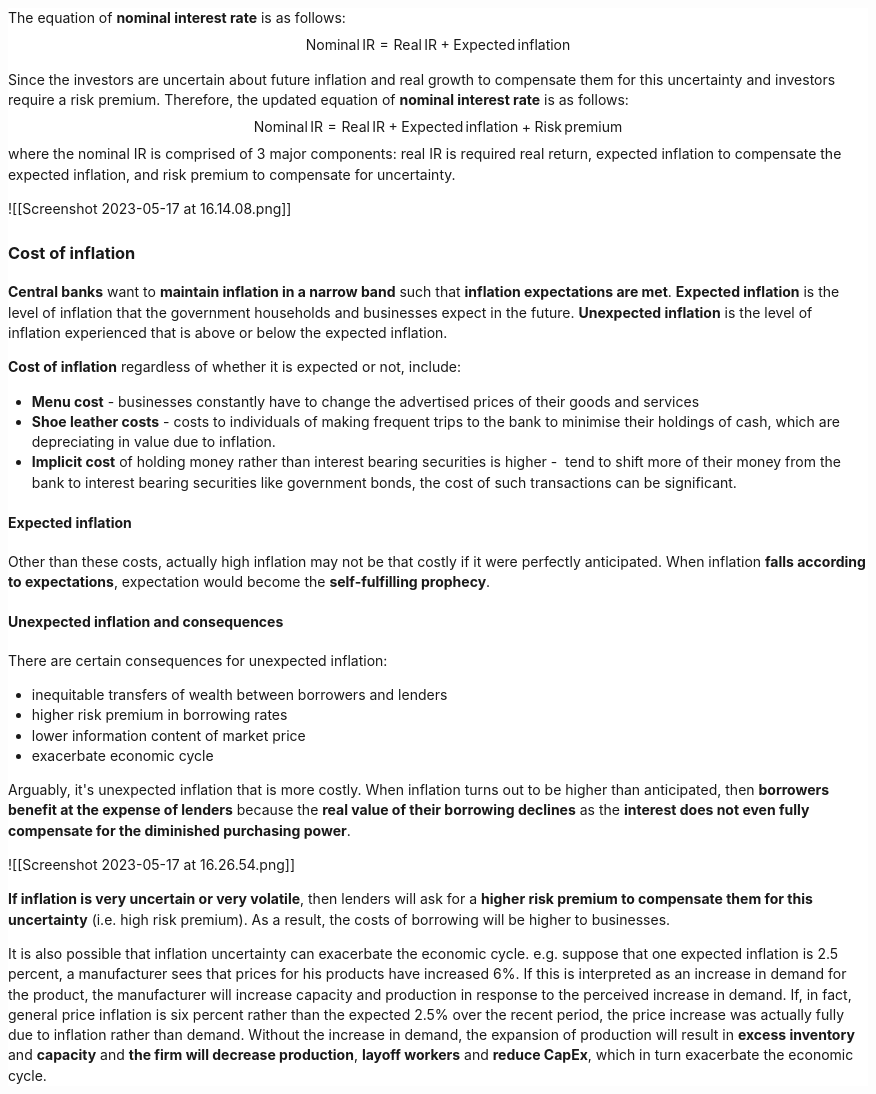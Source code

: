 The equation of **nominal interest rate** is as follows:
$$\mathrm{Nominal\,IR=Real\,IR+Expected\,inflation}$$

Since the investors are uncertain about future inflation and real growth to compensate them for this uncertainty and investors require a risk premium. Therefore, the updated equation of **nominal interest rate** is as follows:
$$\mathrm{Nominal\,IR=Real\,IR+Expected\,inflation+Risk\,premium}$$
where the nominal IR is comprised of 3 major components: real IR is required real return, expected inflation to compensate the expected inflation, and risk premium to compensate for uncertainty.


![[Screenshot 2023-05-17 at 16.14.08.png]]

### Cost of inflation
**Central banks** want to **maintain inflation in a narrow band** such that **inflation expectations are met**. **Expected inflation** is the level of inflation that the government households and businesses expect in the future. **Unexpected inflation** is the level of inflation experienced that is above or below the expected inflation.

**Cost of inflation** regardless of whether it is expected or not, include:
- **Menu cost** - businesses constantly have to change the advertised prices of their goods and services
- **Shoe leather costs** - costs to individuals of making frequent trips to the bank to minimise their holdings of cash, which are depreciating in value due to inflation.
- **Implicit cost** of holding money rather than interest bearing securities is higher -  tend to shift more of their money from the bank to interest bearing securities like government bonds, the cost of such transactions can be significant.

#### Expected inflation
Other than these costs, actually high inflation may not be that costly if it were perfectly anticipated. When inflation **falls according to expectations**, expectation would become the **self-fulfilling prophecy**.

#### Unexpected inflation and consequences
There are certain consequences for unexpected inflation:
- inequitable transfers of wealth between borrowers and lenders 
- higher risk premium in borrowing rates
- lower information content of market price
- exacerbate economic cycle 

Arguably, it's unexpected inflation that is more costly. When inflation turns out to be higher than anticipated, then **borrowers benefit at the expense of lenders** because the **real value of their borrowing declines** as the **interest does not even fully compensate for the diminished purchasing power**.

![[Screenshot 2023-05-17 at 16.26.54.png]]

**If inflation is very uncertain or very volatile**, then lenders will ask for a **higher risk premium to compensate them for this uncertainty** (i.e. high risk premium). As a result, the costs of borrowing will be higher to businesses.

It is also possible that inflation uncertainty can exacerbate the economic cycle.
e.g. suppose that one expected inflation is 2.5 percent, a manufacturer sees that prices for his products have increased 6%. If this is interpreted as an increase in demand for the product, the manufacturer will increase capacity and production in response to the perceived increase in demand. If, in fact, general price inflation is six percent rather than the expected 2.5% over the recent period, the price increase was actually fully due to inflation rather than demand.
Without the increase in demand, the expansion of production will result in **excess inventory** and **capacity** and **the firm will decrease production**, **layoff workers** and **reduce CapEx**, which in turn exacerbate the economic cycle.
